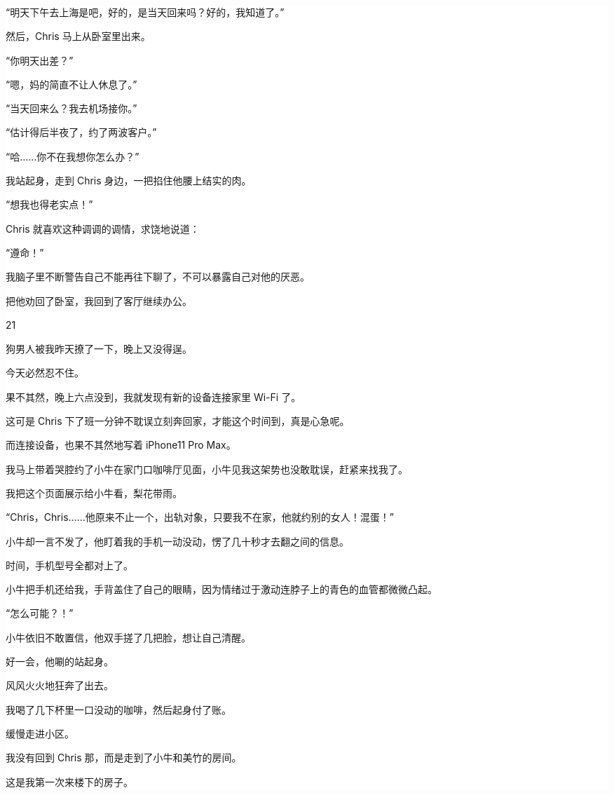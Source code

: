 “明天下午去上海是吧，好的，是当天回来吗？好的，我知道了。”

然后，Chris 马上从卧室里出来。

“你明天出差？”

“嗯，妈的简直不让人休息了。”

“当天回来么？我去机场接你。”

“估计得后半夜了，约了两波客户。”

“哈……你不在我想你怎么办？”

我站起身，走到 Chris 身边，一把掐住他腰上结实的肉。

“想我也得老实点！”

Chris 就喜欢这种调调的调情，求饶地说道：

“遵命！”

我脑子里不断警告自己不能再往下聊了，不可以暴露自己对他的厌恶。

把他劝回了卧室，我回到了客厅继续办公。

21

狗男人被我昨天撩了一下，晚上又没得逞。

今天必然忍不住。

果不其然，晚上六点没到，我就发现有新的设备连接家里 Wi-Fi 了。

这可是 Chris 下了班一分钟不耽误立刻奔回家，才能这个时间到，真是心急呢。

而连接设备，也果不其然地写着 iPhone11 Pro Max。

我马上带着哭腔约了小牛在家门口咖啡厅见面，小牛见我这架势也没敢耽误，赶紧来找我了。

我把这个页面展示给小牛看，梨花带雨。

“Chris，Chris……他原来不止一个，出轨对象，只要我不在家，他就约别的女人！混蛋！”

小牛却一言不发了，他盯着我的手机一动没动，愣了几十秒才去翻之间的信息。

时间，手机型号全都对上了。

小牛把手机还给我，手背盖住了自己的眼睛，因为情绪过于激动连脖子上的青色的血管都微微凸起。

“怎么可能？！”

小牛依旧不敢置信，他双手搓了几把脸，想让自己清醒。

好一会，他唰的站起身。

风风火火地狂奔了出去。

我喝了几下杯里一口没动的咖啡，然后起身付了账。

缓慢走进小区。

我没有回到 Chris 那，而是走到了小牛和美竹的房间。

这是我第一次来楼下的房子。
